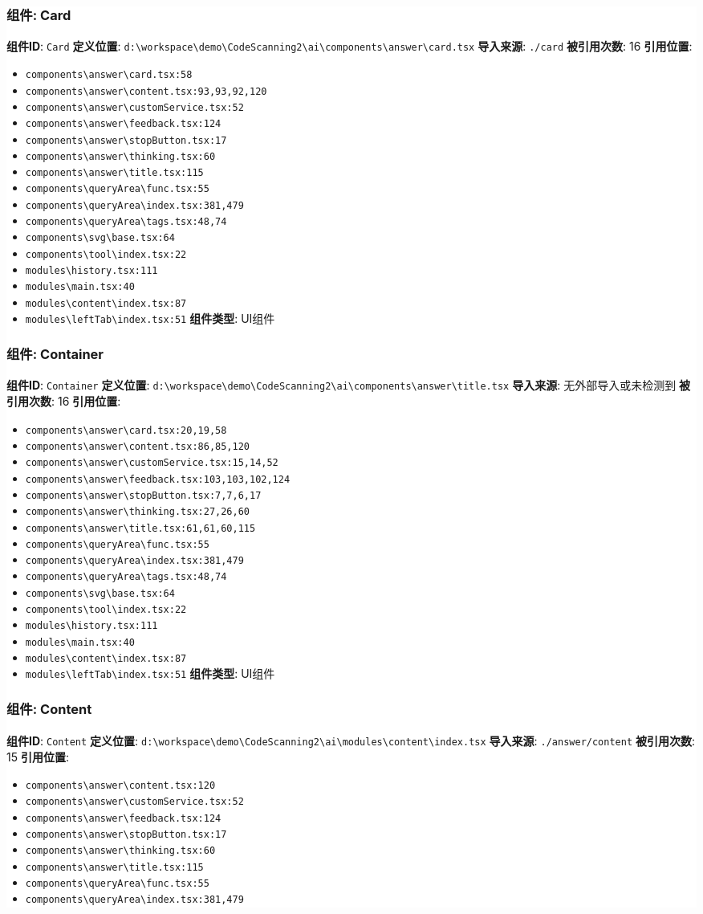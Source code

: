 ### 组件: Card
**组件ID**: `Card`
**定义位置**: `d:\workspace\demo\CodeScanning2\ai\components\answer\card.tsx`
**导入来源**: `./card`
**被引用次数**: 16
**引用位置**:
- `components\answer\card.tsx:58`
- `components\answer\content.tsx:93,93,92,120`
- `components\answer\customService.tsx:52`
- `components\answer\feedback.tsx:124`
- `components\answer\stopButton.tsx:17`
- `components\answer\thinking.tsx:60`
- `components\answer\title.tsx:115`
- `components\queryArea\func.tsx:55`
- `components\queryArea\index.tsx:381,479`
- `components\queryArea\tags.tsx:48,74`
- `components\svg\base.tsx:64`
- `components\tool\index.tsx:22`
- `modules\history.tsx:111`
- `modules\main.tsx:40`
- `modules\content\index.tsx:87`
- `modules\leftTab\index.tsx:51`
**组件类型**: UI组件

### 组件: Container
**组件ID**: `Container`
**定义位置**: `d:\workspace\demo\CodeScanning2\ai\components\answer\title.tsx`
**导入来源**: 无外部导入或未检测到
**被引用次数**: 16
**引用位置**:
- `components\answer\card.tsx:20,19,58`
- `components\answer\content.tsx:86,85,120`
- `components\answer\customService.tsx:15,14,52`
- `components\answer\feedback.tsx:103,103,102,124`
- `components\answer\stopButton.tsx:7,7,6,17`
- `components\answer\thinking.tsx:27,26,60`
- `components\answer\title.tsx:61,61,60,115`
- `components\queryArea\func.tsx:55`
- `components\queryArea\index.tsx:381,479`
- `components\queryArea\tags.tsx:48,74`
- `components\svg\base.tsx:64`
- `components\tool\index.tsx:22`
- `modules\history.tsx:111`
- `modules\main.tsx:40`
- `modules\content\index.tsx:87`
- `modules\leftTab\index.tsx:51`
**组件类型**: UI组件

### 组件: Content
**组件ID**: `Content`
**定义位置**: `d:\workspace\demo\CodeScanning2\ai\modules\content\index.tsx`
**导入来源**: `./answer/content`
**被引用次数**: 15
**引用位置**:
- `components\answer\content.tsx:120`
- `components\answer\customService.tsx:52`
- `components\answer\feedback.tsx:124`
- `components\answer\stopButton.tsx:17`
- `components\answer\thinking.tsx:60`
- `components\answer\title.tsx:115`
- `components\queryArea\func.tsx:55`
- `components\queryArea\index.tsx:381,479`
